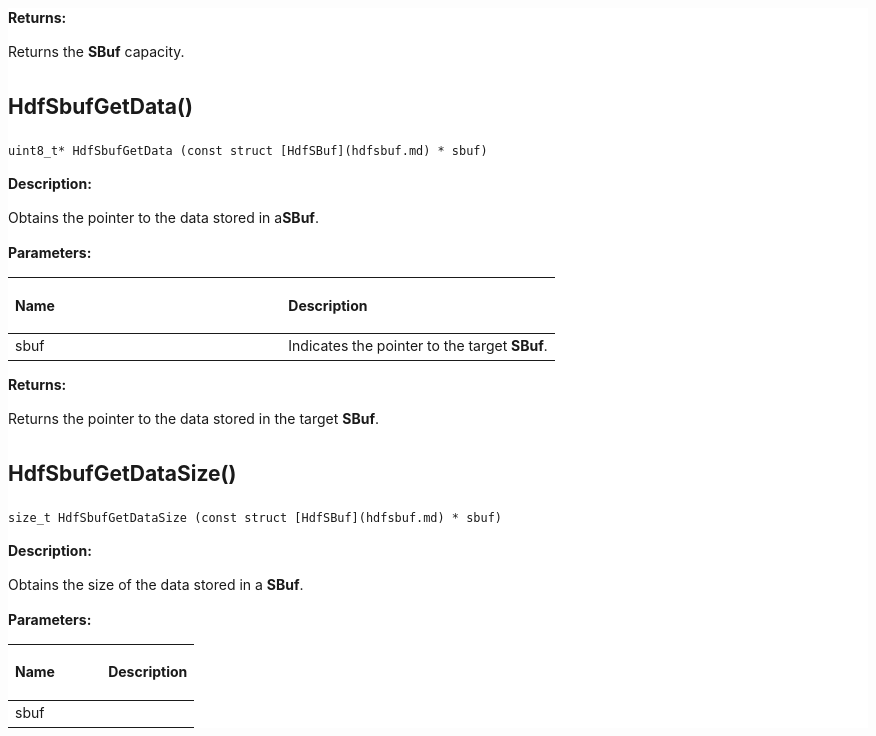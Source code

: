 **Returns:**

Returns the  **SBuf**  capacity. 



## HdfSbufGetData\(\)<a name="ga3f4f5fdb03f64c23f318ecf7c602ac59"></a>

```
uint8_t* HdfSbufGetData (const struct [HdfSBuf](hdfsbuf.md) * sbuf)
```

 **Description:**

Obtains the pointer to the data stored in a**SBuf**. 

**Parameters:**

<a name="table1166569159093520"></a>
<table><thead align="left"><tr id="row1434410207093520"><th class="cellrowborder" valign="top" width="50%" id="mcps1.1.3.1.1"><p id="p89890874093520"><a name="p89890874093520"></a><a name="p89890874093520"></a>Name</p>
</th>
<th class="cellrowborder" valign="top" width="50%" id="mcps1.1.3.1.2"><p id="p74389923093520"><a name="p74389923093520"></a><a name="p74389923093520"></a>Description</p>
</th>
</tr>
</thead>
<tbody><tr id="row1124007861093520"><td class="cellrowborder" valign="top" width="50%" headers="mcps1.1.3.1.1 ">sbuf</td>
<td class="cellrowborder" valign="top" width="50%" headers="mcps1.1.3.1.2 ">Indicates the pointer to the target <strong id="b405226209093520"><a name="b405226209093520"></a><a name="b405226209093520"></a>SBuf</strong>. </td>
</tr>
</tbody>
</table>

**Returns:**

Returns the pointer to the data stored in the target  **SBuf**.



## HdfSbufGetDataSize\(\)<a name="gaf983c174acfb5b1f8f9dc5b6c2f52e0d"></a>

```
size_t HdfSbufGetDataSize (const struct [HdfSBuf](hdfsbuf.md) * sbuf)
```

 **Description:**

Obtains the size of the data stored in a  **SBuf**. 

**Parameters:**

<a name="table280744867093520"></a>
<table><thead align="left"><tr id="row1529760323093520"><th class="cellrowborder" valign="top" width="50%" id="mcps1.1.3.1.1"><p id="p1701095838093520"><a name="p1701095838093520"></a><a name="p1701095838093520"></a>Name</p>
</th>
<th class="cellrowborder" valign="top" width="50%" id="mcps1.1.3.1.2"><p id="p957224889093520"><a name="p957224889093520"></a><a name="p957224889093520"></a>Description</p>
</th>
</tr>
</thead>
<tbody><tr id="row2036451074093520"><td class="cellrowborder" valign="top" width="50%" headers="mcps1.1.3.1.1 ">sbuf</td>